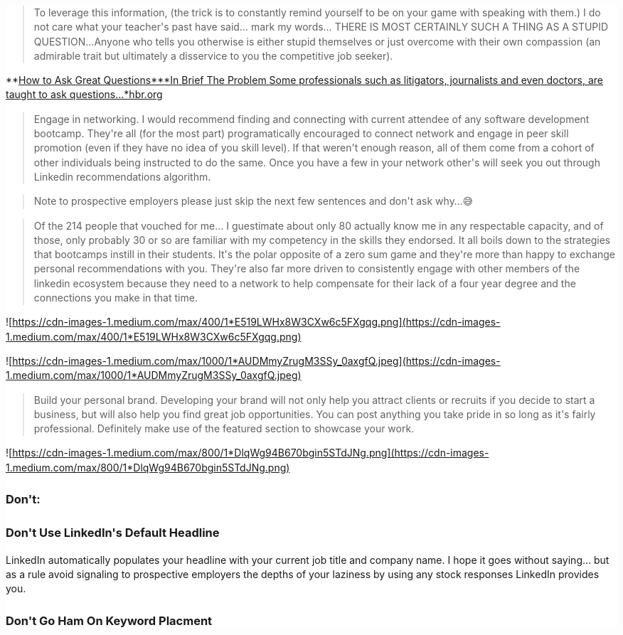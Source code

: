 > To leverage this information, (the trick is to constantly remind yourself to be on your game with speaking with them.) I do not care what your teacher's past have said… mark my words… THERE IS MOST CERTAINLY SUCH A THING AS A STUPID QUESTION…Anyone who tells you otherwise is either stupid themselves or just overcome with their own compassion (an admirable trait but ultimately a disservice to you the competitive job seeker).
> 

**[How to Ask Great Questions***In Brief The Problem Some professionals such as litigators, journalists and even doctors, are taught to ask questions…*hbr.org](https://hbr.org/2018/05/the-surprising-power-of-questions)

> Engage in networking. I would recommend finding and connecting with current attendee of any software development bootcamp. They're all (for the most part) programatically encouraged to connect network and engage in peer skill promotion (even if they have no idea of you skill level). If that weren't enough reason, all of them come from a cohort of other individuals being instructed to do the same. Once you have a few in your network other's will seek you out through Linkedin recommendations algorithm.
> 

> Note to prospective employers please just skip the next few sentences and don't ask why…😅
> 

> Of the 214 people that vouched for me… I guestimate about only 80 actually know me in any respectable capacity, and of those, only probably 30 or so are familiar with my competency in the skills they endorsed. It all boils down to the strategies that bootcamps instill in their students. It's the polar opposite of a zero sum game and they're more than happy to exchange personal recommendations with you. They're also far more driven to consistently engage with other members of the linkedin ecosystem because they need to a network to help compensate for their lack of a four year degree and the connections you make in that time.
> 

![https://cdn-images-1.medium.com/max/400/1*E519LWHx8W3CXw6c5FXgqg.png](https://cdn-images-1.medium.com/max/400/1*E519LWHx8W3CXw6c5FXgqg.png)

![https://cdn-images-1.medium.com/max/1000/1*AUDMmyZrugM3SSy_0axgfQ.jpeg](https://cdn-images-1.medium.com/max/1000/1*AUDMmyZrugM3SSy_0axgfQ.jpeg)

> Build your personal brand. Developing your brand will not only help you attract clients or recruits if you decide to start a business, but will also help you find great job opportunities. You can post anything you take pride in so long as it's fairly professional. Definitely make use of the featured section to showcase your work.
> 

![https://cdn-images-1.medium.com/max/800/1*DlqWg94B670bgin5STdJNg.png](https://cdn-images-1.medium.com/max/800/1*DlqWg94B670bgin5STdJNg.png)

### Don't:

### Don't Use LinkedIn's Default Headline

LinkedIn automatically populates your headline with your current job title and company name. I hope it goes without saying… but as a rule avoid signaling to prospective employers the depths of your laziness by using any stock responses LinkedIn provides you.

### Don't Go Ham On Keyword Placment
